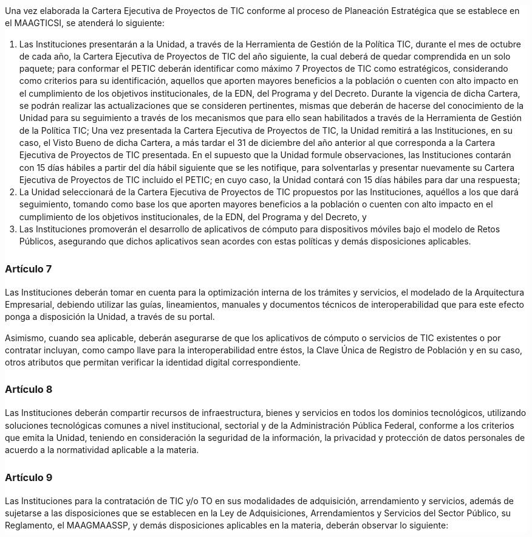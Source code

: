 Una vez elaborada la Cartera Ejecutiva de Proyectos de TIC conforme al proceso de Planeación Estratégica que se establece en el MAAGTICSI, se atenderá lo siguiente:

1. Las Instituciones presentarán a la Unidad, a través de la Herramienta de Gestión de la Política TIC, durante el mes de octubre de cada año, la Cartera Ejecutiva de Proyectos de TIC del año siguiente, la cual deberá de quedar comprendida en un solo paquete; para conformar el PETIC deberán identificar como máximo 7 Proyectos de TIC como estratégicos, considerando como criterios para su identificación, aquellos que aporten mayores beneficios a la población o cuenten con alto impacto en el cumplimiento de los objetivos institucionales, de la EDN, del Programa y del Decreto. Durante la vigencia de dicha Cartera, se podrán realizar las actualizaciones que se consideren pertinentes, mismas que deberán de hacerse del conocimiento de la Unidad para su seguimiento a través de los mecanismos que para ello sean habilitados a través de la Herramienta de Gestión de la Política TIC; Una vez presentada la Cartera Ejecutiva de Proyectos de TIC, la Unidad remitirá a las Instituciones, en su caso, el Visto Bueno de dicha Cartera, a más tardar el 31 de diciembre del año anterior al que corresponda a la Cartera Ejecutiva de Proyectos de TIC presentada. En el supuesto que la Unidad formule observaciones, las Instituciones contarán con 15 días hábiles a partir del día hábil siguiente que se les notifique, para solventarlas y presentar nuevamente su Cartera Ejecutiva de Proyectos de TIC incluido el PETIC; en cuyo caso, la Unidad contará con 15 días hábiles para dar una respuesta;
2. La Unidad seleccionará de la Cartera Ejecutiva de Proyectos de TIC propuestos por las Instituciones, aquéllos a los que dará seguimiento, tomando como base los que aporten mayores beneficios a la población o cuenten con alto impacto en el cumplimiento de los objetivos institucionales, de la EDN, del Programa y del Decreto, y
3. Las Instituciones promoverán el desarrollo de aplicativos de cómputo para dispositivos móviles bajo el modelo de Retos Públicos, asegurando que dichos aplicativos sean acordes con estas políticas y demás disposiciones aplicables.

### Artículo 7

Las Instituciones deberán tomar en cuenta para la optimización interna de los trámites y   servicios, el modelado de la Arquitectura Empresarial, debiendo utilizar las guías, lineamientos, manuales y documentos técnicos de interoperabilidad que para este efecto ponga a disposición la Unidad, a través de su portal.

Asimismo, cuando sea aplicable, deberán asegurarse de que los aplicativos de cómputo o servicios de TIC existentes o por contratar incluyan, como campo llave para la interoperabilidad entre éstos, la Clave Única de Registro de Población y en su caso, otros atributos que permitan verificar la identidad digital correspondiente.

### Artículo 8

Las Instituciones deberán compartir recursos de infraestructura, bienes y servicios en todos los dominios tecnológicos, utilizando soluciones tecnológicas comunes a nivel institucional, sectorial y de la Administración Pública Federal, conforme a los criterios que emita la Unidad, teniendo en consideración la seguridad de la información, la privacidad y protección de datos personales de acuerdo a la normatividad aplicable a la materia.

### Artículo 9

Las Instituciones para la contratación de TIC y/o TO en sus modalidades de adquisición, arrendamiento y servicios, además de sujetarse a las disposiciones que se establecen en la Ley de Adquisiciones, Arrendamientos y Servicios del Sector Público, su Reglamento, el MAAGMAASSP, y demás disposiciones aplicables en la materia, deberán observar lo siguiente:
